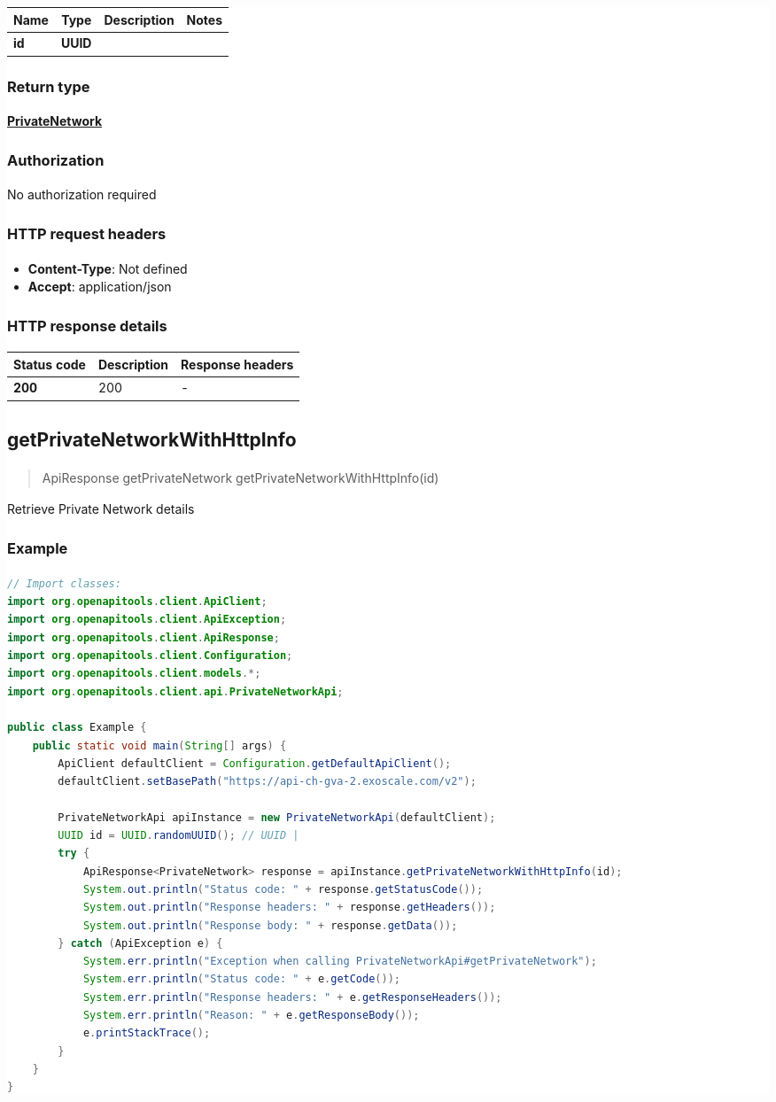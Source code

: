 
| Name | Type | Description  | Notes |
|------------- | ------------- | ------------- | -------------|
| **id** | **UUID**|  | |

### Return type

[**PrivateNetwork**](PrivateNetwork.md)


### Authorization

No authorization required

### HTTP request headers

- **Content-Type**: Not defined
- **Accept**: application/json

### HTTP response details
| Status code | Description | Response headers |
|-------------|-------------|------------------|
| **200** | 200 |  -  |

## getPrivateNetworkWithHttpInfo

> ApiResponse<PrivateNetwork> getPrivateNetwork getPrivateNetworkWithHttpInfo(id)

Retrieve Private Network details



### Example

```java
// Import classes:
import org.openapitools.client.ApiClient;
import org.openapitools.client.ApiException;
import org.openapitools.client.ApiResponse;
import org.openapitools.client.Configuration;
import org.openapitools.client.models.*;
import org.openapitools.client.api.PrivateNetworkApi;

public class Example {
    public static void main(String[] args) {
        ApiClient defaultClient = Configuration.getDefaultApiClient();
        defaultClient.setBasePath("https://api-ch-gva-2.exoscale.com/v2");

        PrivateNetworkApi apiInstance = new PrivateNetworkApi(defaultClient);
        UUID id = UUID.randomUUID(); // UUID | 
        try {
            ApiResponse<PrivateNetwork> response = apiInstance.getPrivateNetworkWithHttpInfo(id);
            System.out.println("Status code: " + response.getStatusCode());
            System.out.println("Response headers: " + response.getHeaders());
            System.out.println("Response body: " + response.getData());
        } catch (ApiException e) {
            System.err.println("Exception when calling PrivateNetworkApi#getPrivateNetwork");
            System.err.println("Status code: " + e.getCode());
            System.err.println("Response headers: " + e.getResponseHeaders());
            System.err.println("Reason: " + e.getResponseBody());
            e.printStackTrace();
        }
    }
}
```
